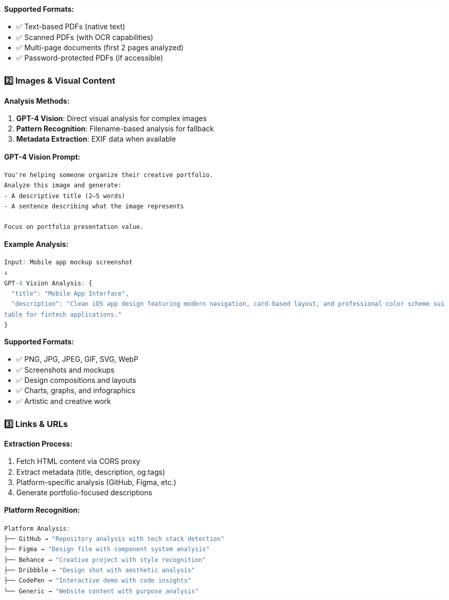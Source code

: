 **Supported Formats:**
- ✅ Text-based PDFs (native text)
- ✅ Scanned PDFs (with OCR capabilities)
- ✅ Multi-page documents (first 2 pages analyzed)
- ✅ Password-protected PDFs (if accessible)

### 2️⃣ **Images & Visual Content**

**Analysis Methods:**
1. **GPT-4 Vision**: Direct visual analysis for complex images
2. **Pattern Recognition**: Filename-based analysis for fallback
3. **Metadata Extraction**: EXIF data when available

**GPT-4 Vision Prompt:**
```text
You're helping someone organize their creative portfolio. 
Analyze this image and generate:
- A descriptive title (2–5 words)
- A sentence describing what the image represents

Focus on portfolio presentation value.
```

**Example Analysis:**
```javascript
Input: Mobile app mockup screenshot
↓
GPT-4 Vision Analysis: {
  "title": "Mobile App Interface",
  "description": "Clean iOS app design featuring modern navigation, card-based layout, and professional color scheme suitable for fintech applications."
}
```

**Supported Formats:**
- ✅ PNG, JPG, JPEG, GIF, SVG, WebP
- ✅ Screenshots and mockups
- ✅ Design compositions and layouts
- ✅ Charts, graphs, and infographics
- ✅ Artistic and creative work

### 3️⃣ **Links & URLs**

**Extraction Process:**
1. Fetch HTML content via CORS proxy
2. Extract metadata (title, description, og:tags)
3. Platform-specific analysis (GitHub, Figma, etc.)
4. Generate portfolio-focused descriptions

**Platform Recognition:**
```javascript
Platform Analysis:
├── GitHub → "Repository analysis with tech stack detection"
├── Figma → "Design file with component system analysis" 
├── Behance → "Creative project with style recognition"
├── Dribbble → "Design shot with aesthetic analysis"
├── CodePen → "Interactive demo with code insights"
└── Generic → "Website content with purpose analysis"
```
